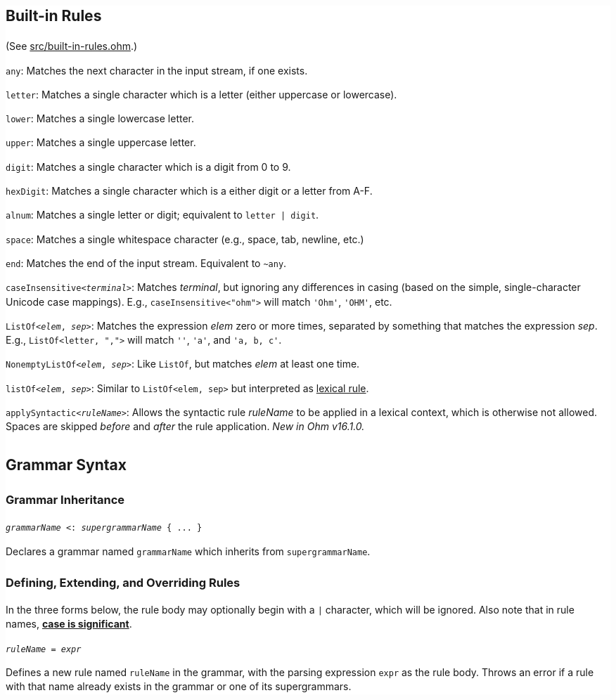 ## Built-in Rules

(See [src/built-in-rules.ohm](https://github.com/harc/ohm/blob/main/packages/ohm-js/src/built-in-rules.ohm).)

`any`: Matches the next character in the input stream, if one exists.

`letter`: Matches a single character which is a letter (either uppercase or lowercase).

`lower`: Matches a single lowercase letter.

`upper`: Matches a single uppercase letter.

`digit`: Matches a single character which is a digit from 0 to 9.

`hexDigit`: Matches a single character which is a either digit or a letter from A-F.

`alnum`: Matches a single letter or digit; equivalent to `letter | digit`.

`space`: Matches a single whitespace character (e.g., space, tab, newline, etc.)

`end`: Matches the end of the input stream. Equivalent to `~any`.

<code>caseInsensitive&lt;<i>terminal</i>&gt;</code>: Matches _terminal_, but ignoring any differences in casing (based on the simple, single-character Unicode case mappings). E.g., `caseInsensitive<"ohm">` will match `'Ohm'`, `'OHM'`, etc.

<code>ListOf&lt;<i>elem</i>, <i>sep</i>&gt;</code>: Matches the expression _elem_ zero or more times, separated by something that matches the expression _sep_. E.g., `ListOf<letter, ",">` will match `''`, `'a'`, and `'a, b, c'`.

<code>NonemptyListOf&lt;<i>elem</i>, <i>sep</i>&gt;</code>: Like `ListOf`, but matches _elem_ at least one time.

<code>listOf&lt;<i>elem</i>, <i>sep</i>&gt;</code>: Similar to `ListOf<elem, sep>` but interpreted as [lexical rule](#syntactic-lexical).

<code id="applySyntactic">applySyntactic&lt;<i>ruleName</i>&gt;</code>: Allows the syntactic rule _ruleName_ to be applied in a lexical context, which is otherwise not allowed. Spaces are skipped _before_ and _after_ the rule application. _New in Ohm v16.1.0._

## Grammar Syntax

### Grammar Inheritance

<pre><code><i>grammarName</i> &lt;: <i>supergrammarName</i> { ... }</code></pre>

Declares a grammar named `grammarName` which inherits from `supergrammarName`.

### Defining, Extending, and Overriding Rules

In the three forms below, the rule body may optionally begin with a `|` character, which will be
ignored. Also note that in rule names, [**case is significant**](#syntactic-lexical).

<pre><code><i>ruleName</i> = <i>expr</i></code></pre>

Defines a new rule named `ruleName` in the grammar, with the parsing expression `expr` as the rule body. Throws an error if a rule with that name already exists in the grammar or one of its supergrammars.
